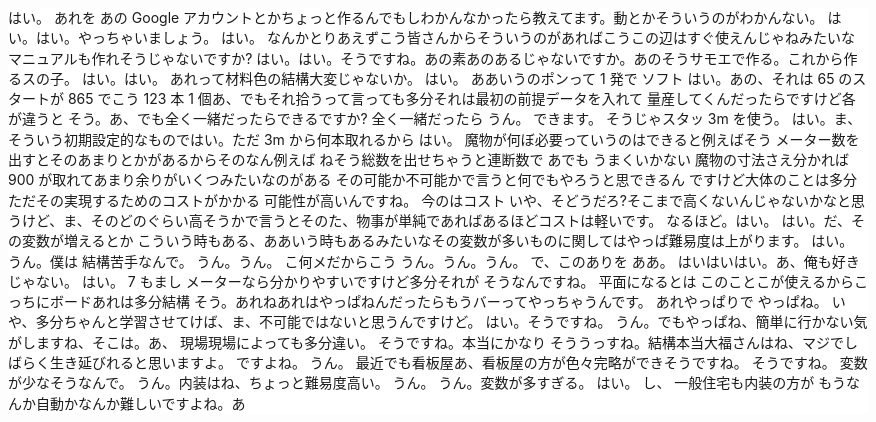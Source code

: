 はい。
あれを
あの Google アカウントとかちょっと作るんでもしわかんなかったら教えてます。動とかそういうのがわかんない。
はい。はい。やっちゃいましょう。
はい。 なんかとりあえずこう皆さんからそういうのがあればこうこの辺はすぐ使えんじゃねみたいなマニュアルも作れそうじゃないですか?
はい。はい。そうですね。あの素あのあるじゃないですか。あのそうサモエで作る。これから作るスの子。
はい。はい。
あれって材料色の結構大変じゃないか。
はい。
ああいうのポンって 1 発で ソフト
はい。あの、それは 65 のスタートが 865 でこう 123 本 1 個あ、でもそれ拾うって言っても多分それは最初の前提データを入れて
量産してくんだったらですけど各が違うと
そう。あ、でも全く一緒だったらできるですか?
全く一緒だったら
うん。
できます。
そうじゃスタッ 3m を使う。
はい。ま、
そういう初期設定的なものではい。ただ 3m から何本取れるから
はい。 魔物が何ぼ必要っていうのはできると例えばそう
メーター数を出すとそのあまりとかがあるからそのなん例えば
ねそう総数を出せちゃうと連断数で
あでも
うまくいかない
魔物の寸法さえ分かれば 900 が取れてあまり余りがいくつみたいなのがある
その可能か不可能かで言うと何でもやろうと思できるん ですけど大体のことは多分ただその実現するためのコストがかかる
可能性が高いんですね。
今のはコスト
いや、そどうだろ?そこまで高くないんじゃないかなと思うけど、ま、そのどのぐらい高そうかで言うとそのた、物事が単純であればあるほどコストは軽いです。
なるほど。はい。
はい。だ、その変数が増えるとか
こういう時もある、ああいう時もあるみたいなその変数が多いものに関してはやっぱ難易度は上がります。
はい。
うん。僕は 結構苦手なんで。
うん。うん。
こ何メだからこう
うん。うん。うん。
で、このありを
ああ。
はいはいはい。あ、俺も好きじゃない。
はい。 7 もまし
メーターなら分かりやすいですけど多分それが
そうなんですね。
平面になるとは
このことこが使えるからこっちにボードあれは多分結構
そう。あれねあれはやっぱねんだったらもうバーってやっちゃうんです。
あれやっぱりで
やっぱね。 いや、多分ちゃんと学習させてけば、ま、不可能ではないと思うんですけど。
はい。そうですね。
うん。でもやっぱね、簡単に行かない気がしますね、そこは。あ、
現場現場によっても多分違い。
そうですね。本当にかなり
そううっすね。結構本当大福さんはね、マジでしばらく生き延びれると思いますよ。
ですよね。
うん。
最近でも看板屋あ、看板屋の方が色々完略ができそうですね。
そうですね。
変数が少なそうなんで。 うん。内装はね、ちょっと難易度高い。
うん。
うん。変数が多すぎる。
はい。
し、
一般住宅も内装の方が
もうなんか自動かなんか難しいですよね。あ